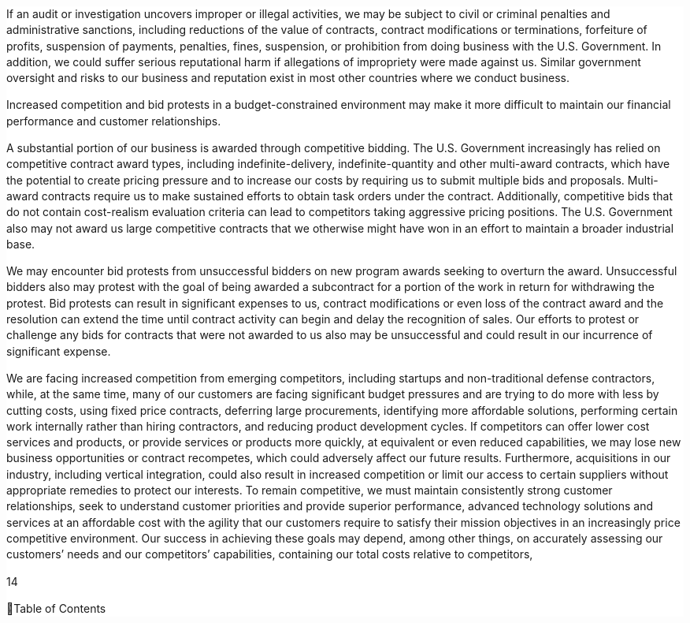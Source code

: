 If an audit or investigation uncovers improper or illegal activities, we may be subject to civil or criminal penalties and administrative sanctions, including reductions of
the value of contracts, contract modifications or terminations, forfeiture of profits, suspension of payments, penalties, fines, suspension, or prohibition from doing business
with the U.S. Government. In addition, we could suffer serious reputational harm if allegations of impropriety were made against us. Similar government oversight and
risks to our business and reputation exist in most other countries where we conduct business.

Increased  competition  and  bid  protests  in  a  budget-constrained  environment  may  make  it  more  difficult  to  maintain  our  financial  performance  and  customer
relationships.

A  substantial  portion  of  our  business  is  awarded  through  competitive  bidding.  The  U.S.  Government  increasingly  has  relied  on  competitive  contract  award  types,
including indefinite-delivery, indefinite-quantity and other multi-award contracts, which have the potential to create pricing pressure and to increase our costs by requiring
us to submit multiple bids and proposals. Multi-award contracts require us to make sustained efforts to obtain task orders under the contract. Additionally, competitive bids
that  do  not  contain  cost-realism  evaluation  criteria  can  lead  to  competitors  taking  aggressive  pricing  positions.  The  U.S.  Government  also  may  not  award  us  large
competitive contracts that we otherwise might have won in an effort to maintain a broader industrial base.

We may encounter bid protests from unsuccessful bidders on new program awards seeking to overturn the award. Unsuccessful bidders also may protest with the goal
of being awarded a subcontract for a portion of the work in return for withdrawing the protest. Bid protests can result in significant expenses to us, contract modifications or
even loss of the contract award and the resolution can extend the time until contract activity can begin and delay the recognition of sales. Our efforts to protest or challenge
any bids for contracts that were not awarded to us also may be unsuccessful and could result in our incurrence of significant expense.

We  are  facing  increased  competition  from  emerging  competitors,  including  startups  and  non-traditional  defense  contractors,  while,  at  the  same  time,  many  of  our
customers are facing significant budget pressures and are trying to do more with less by cutting costs, using fixed price contracts, deferring large procurements, identifying
more affordable solutions, performing certain work internally rather than hiring contractors, and reducing product development cycles. If competitors can offer lower cost
services  and  products,  or  provide  services  or  products  more  quickly,  at  equivalent  or  even  reduced  capabilities,  we  may  lose  new  business  opportunities  or  contract
recompetes,  which  could  adversely  affect  our  future  results.  Furthermore,  acquisitions  in  our  industry,  including  vertical  integration,  could  also  result  in  increased
competition  or  limit  our  access  to  certain  suppliers  without  appropriate  remedies  to  protect  our  interests.  To  remain  competitive,  we  must  maintain  consistently  strong
customer relationships, seek to understand customer priorities and provide superior performance, advanced technology solutions and services at an affordable cost with the
agility that our customers require to satisfy their mission objectives in an increasingly price competitive environment. Our success in achieving these goals may depend,
among other things, on accurately assessing our customers’ needs and our competitors’ capabilities, containing our total costs relative to competitors,

14

Table of Contents
